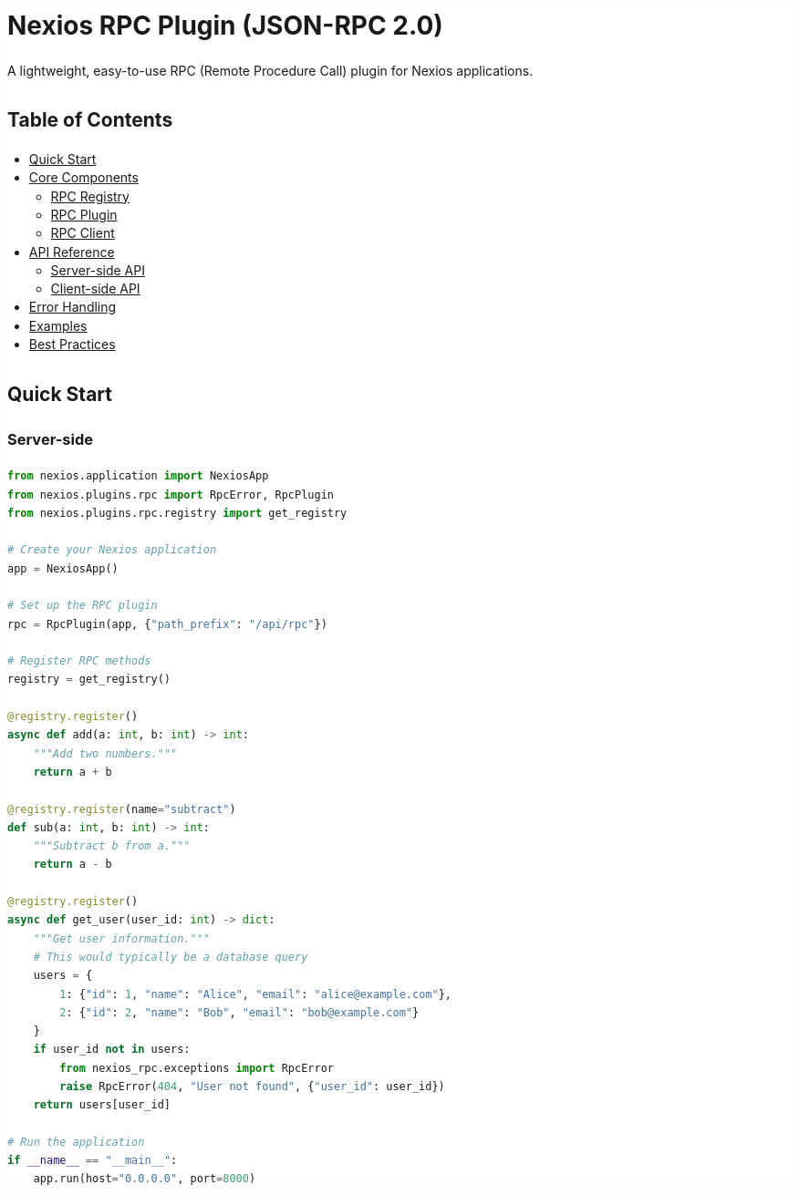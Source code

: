 # Nexios RPC Plugin (JSON-RPC 2.0)

A lightweight, easy-to-use RPC (Remote Procedure Call) plugin for Nexios applications.

## Table of Contents

- [Quick Start](#quick-start)
- [Core Components](#core-components)
  - [RPC Registry](#rpc-registry)
  - [RPC Plugin](#rpc-plugin)
  - [RPC Client](#rpc-client)
- [API Reference](#api-reference)
  - [Server-side API](#server-side-api)
  - [Client-side API](#client-side-api)
- [Error Handling](#error-handling)
- [Examples](#examples)
- [Best Practices](#best-practices)

## Quick Start

### Server-side

```python
from nexios.application import NexiosApp
from nexios.plugins.rpc import RpcError, RpcPlugin
from nexios.plugins.rpc.registry import get_registry

# Create your Nexios application
app = NexiosApp()

# Set up the RPC plugin
rpc = RpcPlugin(app, {"path_prefix": "/api/rpc"})

# Register RPC methods
registry = get_registry()

@registry.register()
async def add(a: int, b: int) -> int:
    """Add two numbers."""
    return a + b

@registry.register(name="subtract")
def sub(a: int, b: int) -> int:
    """Subtract b from a."""
    return a - b

@registry.register()
async def get_user(user_id: int) -> dict:
    """Get user information."""
    # This would typically be a database query
    users = {
        1: {"id": 1, "name": "Alice", "email": "alice@example.com"},
        2: {"id": 2, "name": "Bob", "email": "bob@example.com"}
    }
    if user_id not in users:
        from nexios_rpc.exceptions import RpcError
        raise RpcError(404, "User not found", {"user_id": user_id})
    return users[user_id]

# Run the application
if __name__ == "__main__":
    app.run(host="0.0.0.0", port=8000)
```